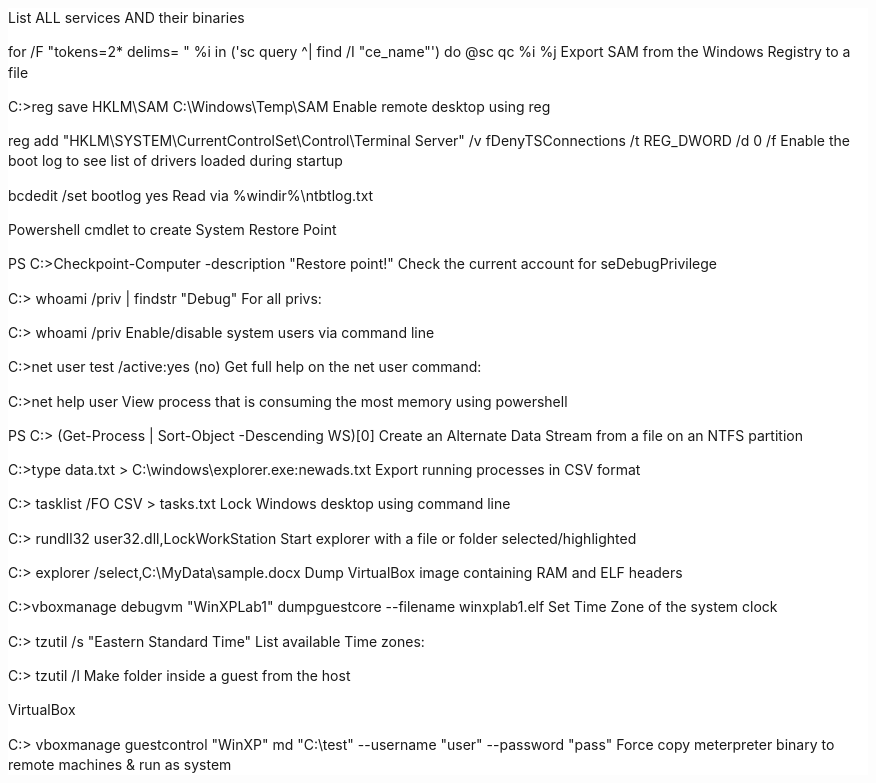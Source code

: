 List ALL services AND their binaries

for /F "tokens=2* delims= " %i in ('sc query ^| find /I "ce_name"') do @sc qc %i %j
Export SAM from the Windows Registry to a file

C:\>reg save HKLM\SAM C:\Windows\Temp\SAM
Enable remote desktop using reg

reg add "HKLM\SYSTEM\CurrentControlSet\Control\Terminal Server" /v fDenyTSConnections /t REG_DWORD /d 0 /f
Enable the boot log to see list of drivers loaded during startup

bcdedit /set bootlog yes
Read via %windir%\ntbtlog.txt

Powershell cmdlet to create System Restore Point

PS C:\>Checkpoint-Computer -description "Restore point!"
Check the current account for seDebugPrivilege

C:\> whoami /priv | findstr "Debug"
For all privs:

C:\> whoami /priv
Enable/disable system users via command line

C:\>net user test /active:yes (no)
Get full help on the net user command:

C:\>net help user
View process that is consuming the most memory using powershell

PS C:\> (Get-Process | Sort-Object -Descending WS)[0]
Create an Alternate Data Stream from a file on an NTFS partition

C:\>type data.txt > C:\windows\explorer.exe:newads.txt
Export running processes in CSV format

C:\> tasklist /FO CSV > tasks.txt
Lock Windows desktop using command line

C:\> rundll32 user32.dll,LockWorkStation
Start explorer with a file or folder selected/highlighted

C:\> explorer /select,C:\MyData\sample.docx
Dump VirtualBox image containing RAM and ELF headers

C:\>vboxmanage debugvm "WinXPLab1" dumpguestcore --filename winxplab1.elf
Set Time Zone of the system clock

C:\> tzutil /s "Eastern Standard Time"
List available Time zones:

C:\> tzutil /l
Make folder inside a guest from the host

VirtualBox

C:\> vboxmanage guestcontrol "WinXP" md "C:\\test" --username "user" --password "pass"
Force copy meterpreter binary to remote machines & run as system
